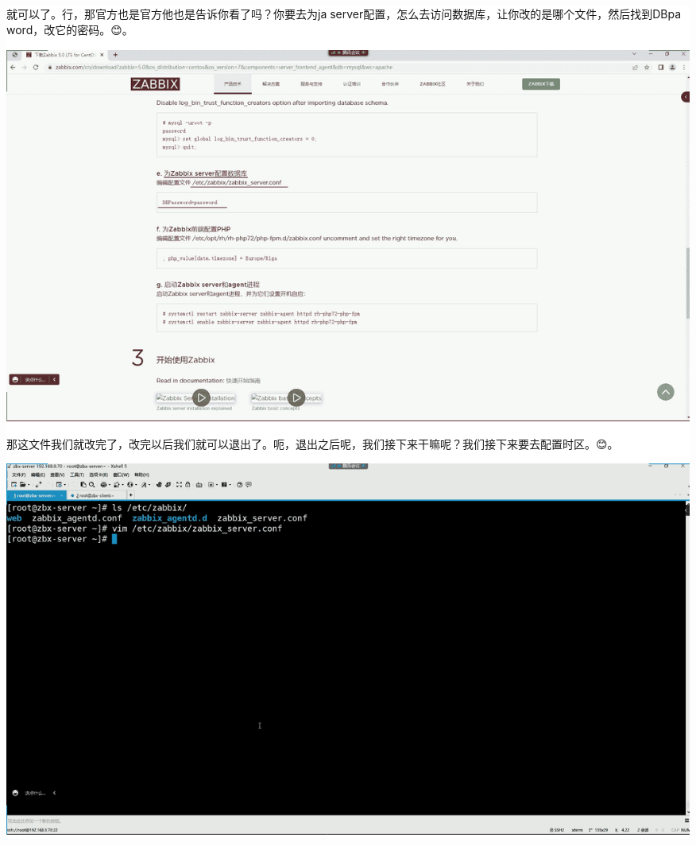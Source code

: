 就可以了。行，那官方也是官方他也是告诉你看了吗？你要去为ja server配置，怎么去访问数据库，让你改的是哪个文件，然后找到DBpa word，改它的密码。😊。



![](img/400e33df055e59b8b539040e13a3e622_108.png)

那这文件我们就改完了，改完以后我们就可以退出了。呃，退出之后呢，我们接下来干嘛呢？我们接下来要去配置时区。😊。



![](img/400e33df055e59b8b539040e13a3e622_110.png)

